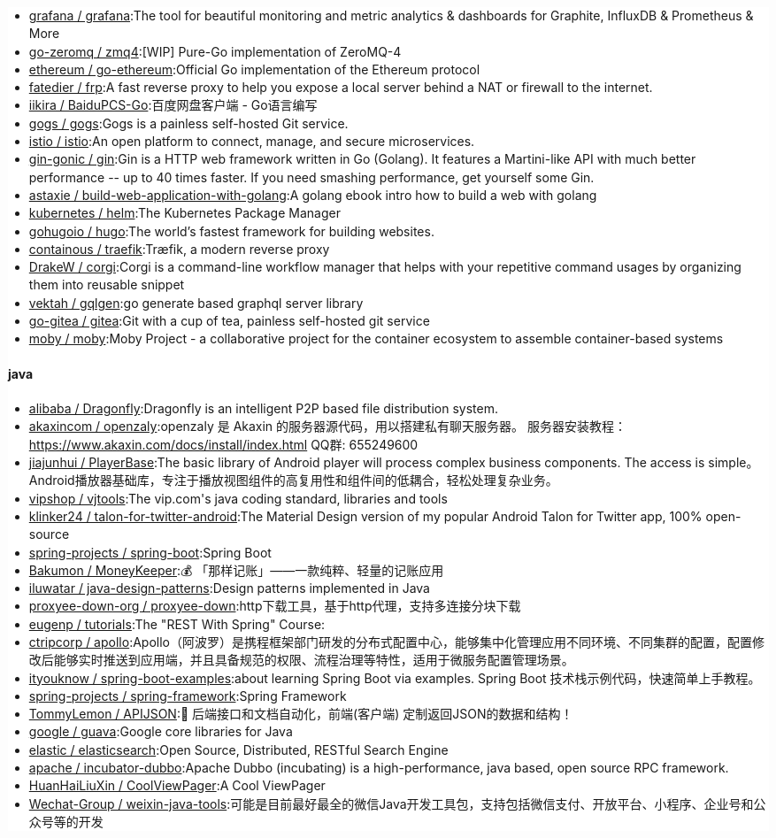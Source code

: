 * [grafana / grafana](https://github.com/grafana/grafana):The tool for beautiful monitoring and metric analytics & dashboards for Graphite, InfluxDB & Prometheus & More
* [go-zeromq / zmq4](https://github.com/go-zeromq/zmq4):[WIP] Pure-Go implementation of ZeroMQ-4
* [ethereum / go-ethereum](https://github.com/ethereum/go-ethereum):Official Go implementation of the Ethereum protocol
* [fatedier / frp](https://github.com/fatedier/frp):A fast reverse proxy to help you expose a local server behind a NAT or firewall to the internet.
* [iikira / BaiduPCS-Go](https://github.com/iikira/BaiduPCS-Go):百度网盘客户端 - Go语言编写
* [gogs / gogs](https://github.com/gogs/gogs):Gogs is a painless self-hosted Git service.
* [istio / istio](https://github.com/istio/istio):An open platform to connect, manage, and secure microservices.
* [gin-gonic / gin](https://github.com/gin-gonic/gin):Gin is a HTTP web framework written in Go (Golang). It features a Martini-like API with much better performance -- up to 40 times faster. If you need smashing performance, get yourself some Gin.
* [astaxie / build-web-application-with-golang](https://github.com/astaxie/build-web-application-with-golang):A golang ebook intro how to build a web with golang
* [kubernetes / helm](https://github.com/kubernetes/helm):The Kubernetes Package Manager
* [gohugoio / hugo](https://github.com/gohugoio/hugo):The world’s fastest framework for building websites.
* [containous / traefik](https://github.com/containous/traefik):Træfik, a modern reverse proxy
* [DrakeW / corgi](https://github.com/DrakeW/corgi):Corgi is a command-line workflow manager that helps with your repetitive command usages by organizing them into reusable snippet
* [vektah / gqlgen](https://github.com/vektah/gqlgen):go generate based graphql server library
* [go-gitea / gitea](https://github.com/go-gitea/gitea):Git with a cup of tea, painless self-hosted git service
* [moby / moby](https://github.com/moby/moby):Moby Project - a collaborative project for the container ecosystem to assemble container-based systems

#### java
* [alibaba / Dragonfly](https://github.com/alibaba/Dragonfly):Dragonfly is an intelligent P2P based file distribution system.
* [akaxincom / openzaly](https://github.com/akaxincom/openzaly):openzaly 是 Akaxin 的服务器源代码，用以搭建私有聊天服务器。 服务器安装教程： https://www.akaxin.com/docs/install/index.html QQ群: 655249600
* [jiajunhui / PlayerBase](https://github.com/jiajunhui/PlayerBase):The basic library of Android player will process complex business components. The access is simple。Android播放器基础库，专注于播放视图组件的高复用性和组件间的低耦合，轻松处理复杂业务。
* [vipshop / vjtools](https://github.com/vipshop/vjtools):The vip.com's java coding standard, libraries and tools
* [klinker24 / talon-for-twitter-android](https://github.com/klinker24/talon-for-twitter-android):The Material Design version of my popular Android Talon for Twitter app, 100% open-source
* [spring-projects / spring-boot](https://github.com/spring-projects/spring-boot):Spring Boot
* [Bakumon / MoneyKeeper](https://github.com/Bakumon/MoneyKeeper):💰 「那样记账」——一款纯粹、轻量的记账应用
* [iluwatar / java-design-patterns](https://github.com/iluwatar/java-design-patterns):Design patterns implemented in Java
* [proxyee-down-org / proxyee-down](https://github.com/proxyee-down-org/proxyee-down):http下载工具，基于http代理，支持多连接分块下载
* [eugenp / tutorials](https://github.com/eugenp/tutorials):The "REST With Spring" Course:
* [ctripcorp / apollo](https://github.com/ctripcorp/apollo):Apollo（阿波罗）是携程框架部门研发的分布式配置中心，能够集中化管理应用不同环境、不同集群的配置，配置修改后能够实时推送到应用端，并且具备规范的权限、流程治理等特性，适用于微服务配置管理场景。
* [ityouknow / spring-boot-examples](https://github.com/ityouknow/spring-boot-examples):about learning Spring Boot via examples. Spring Boot 技术栈示例代码，快速简单上手教程。
* [spring-projects / spring-framework](https://github.com/spring-projects/spring-framework):Spring Framework
* [TommyLemon / APIJSON](https://github.com/TommyLemon/APIJSON):🚀 后端接口和文档自动化，前端(客户端) 定制返回JSON的数据和结构！
* [google / guava](https://github.com/google/guava):Google core libraries for Java
* [elastic / elasticsearch](https://github.com/elastic/elasticsearch):Open Source, Distributed, RESTful Search Engine
* [apache / incubator-dubbo](https://github.com/apache/incubator-dubbo):Apache Dubbo (incubating) is a high-performance, java based, open source RPC framework.
* [HuanHaiLiuXin / CoolViewPager](https://github.com/HuanHaiLiuXin/CoolViewPager):A Cool ViewPager
* [Wechat-Group / weixin-java-tools](https://github.com/Wechat-Group/weixin-java-tools):可能是目前最好最全的微信Java开发工具包，支持包括微信支付、开放平台、小程序、企业号和公众号等的开发